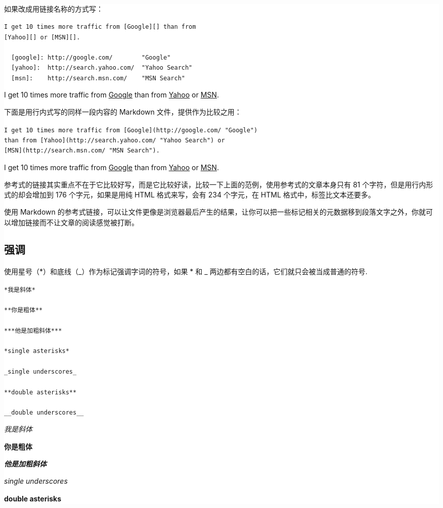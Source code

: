   [1]: http://google.com/        "Google"
  [2]: http://search.yahoo.com/  "Yahoo Search"
  [3]: http://search.msn.com/    "MSN Search"
如果改成用链接名称的方式写：
```
I get 10 times more traffic from [Google][] than from
[Yahoo][] or [MSN][].

  [google]: http://google.com/        "Google"
  [yahoo]:  http://search.yahoo.com/  "Yahoo Search"
  [msn]:    http://search.msn.com/    "MSN Search"
```
I get 10 times more traffic from [Google][] than from
[Yahoo][] or [MSN][].

  [google]: http://google.com/        "Google"
  [yahoo]:  http://search.yahoo.com/  "Yahoo Search"
  [msn]:    http://search.msn.com/    "MSN Search"

下面是用行内式写的同样一段内容的 Markdown 文件，提供作为比较之用：
```
I get 10 times more traffic from [Google](http://google.com/ "Google")
than from [Yahoo](http://search.yahoo.com/ "Yahoo Search") or
[MSN](http://search.msn.com/ "MSN Search").
```
I get 10 times more traffic from [Google](http://google.com/ "Google")
than from [Yahoo](http://search.yahoo.com/ "Yahoo Search") or
[MSN](http://search.msn.com/ "MSN Search").

参考式的链接其实重点不在于它比较好写，而是它比较好读，比较一下上面的范例，使用参考式的文章本身只有 81 个字符，但是用行内形式的却会增加到 176 个字元，如果是用纯 HTML 格式来写，会有 234 个字元，在 HTML 格式中，标签比文本还要多。

使用 Markdown 的参考式链接，可以让文件更像是浏览器最后产生的结果，让你可以把一些标记相关的元数据移到段落文字之外，你就可以增加链接而不让文章的阅读感觉被打断。

## 强调

使用星号（\*）和底线（_）作为标记强调字词的符号，如果 * 和 _ 两边都有空白的话，它们就只会被当成普通的符号.
```
*我是斜体*

**你是粗体**

***他是加粗斜体***

*single asterisks*

_single underscores_

**double asterisks**

__double underscores__
```
*我是斜体*

**你是粗体**

***他是加粗斜体***

_single underscores_

**double asterisks**


[id]: http://example.com/  "Optional Title Here"
[id]: http://example.com/  "Optional Title Here"
[foo]: http://example.com/  "Optional Title Here"
[foo]: http://example.com/  'Optional Title Here'
[foo]: http://example.com/  (Optional Title Here)
[id]: <http://example.com/>  "Optional Title Here"
[id]: http://example.com/longish/path/to/resource/here
[Google]: http://google.com/
[Google]: http://google.com/
[Daring Fireball]: http://daringfireball.net/
[Daring Fireball]: http://daringfireball.net/
[id]: url/to/image  "Optional title attribute"
[id]: https://timgsa.baidu.com/timg?image&quality=80&size=b9999_10000&sec=1505490071935&di=f63d96d6f65e6ed746274c8920754e35&imgtype=0&src=http%3A%2F%2Fimg.51ztzj.com%2Fupload%2Fimage%2F20141021%2Fsj201410211023_220x138.jpg "美女"